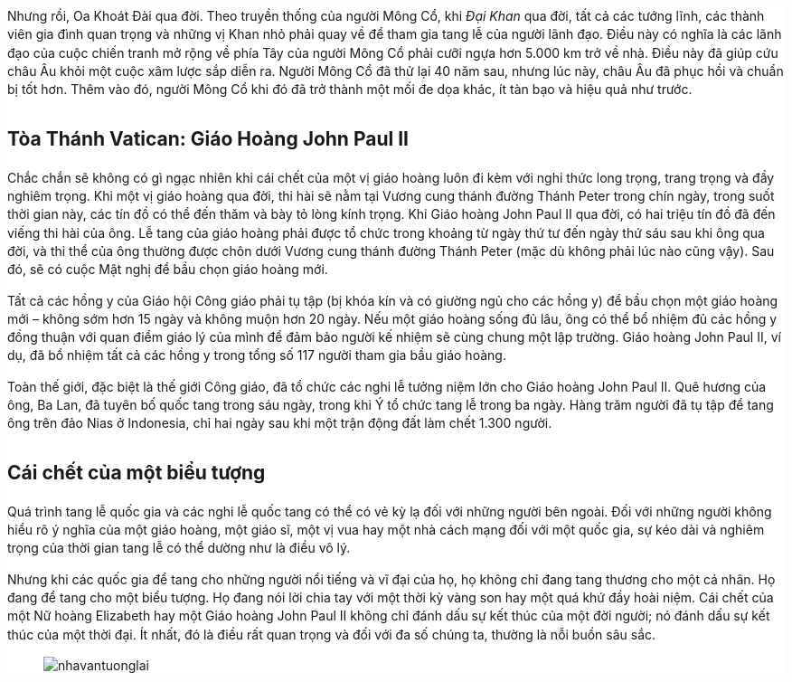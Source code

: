 Nhưng rồi, Oa Khoát Đài qua đời. Theo truyền thống của người Mông Cổ, khi _Đại Khan_ qua đời, tất cả các tướng lĩnh, các thành viên gia đình quan trọng và những vị Khan nhỏ phải quay về để tham gia tang lễ của người lãnh đạo. Điều này có nghĩa là các lãnh đạo của cuộc chiến tranh mở rộng về phía Tây của người Mông Cổ phải cưỡi ngựa hơn 5.000 km trở về nhà. Điều này đã giúp cứu châu Âu khỏi một cuộc xâm lược sắp diễn ra. Người Mông Cổ đã thử lại 40 năm sau, nhưng lúc này, châu Âu đã phục hồi và chuẩn bị tốt hơn. Thêm vào đó, người Mông Cổ khi đó đã trở thành một mối đe dọa khác, ít tàn bạo và hiệu quả như trước.

## Tòa Thánh Vatican: Giáo Hoàng John Paul II

Chắc chắn sẽ không có gì ngạc nhiên khi cái chết của một vị giáo hoàng luôn đi kèm với nghi thức long trọng, trang trọng và đầy nghiêm trọng. Khi một vị giáo hoàng qua đời, thi hài sẽ nằm tại Vương cung thánh đường Thánh Peter trong chín ngày, trong suốt thời gian này, các tín đồ có thể đến thăm và bày tỏ lòng kính trọng. Khi Giáo hoàng John Paul II qua đời, có hai triệu tín đồ đã đến viếng thi hài của ông. Lễ tang của giáo hoàng phải được tổ chức trong khoảng từ ngày thứ tư đến ngày thứ sáu sau khi ông qua đời, và thi thể của ông thường được chôn dưới Vương cung thánh đường Thánh Peter (mặc dù không phải lúc nào cũng vậy). Sau đó, sẽ có cuộc Mật nghị để bầu chọn giáo hoàng mới.

Tất cả các hồng y của Giáo hội Công giáo phải tụ tập (bị khóa kín và có giường ngủ cho các hồng y) để bầu chọn một giáo hoàng mới – không sớm hơn 15 ngày và không muộn hơn 20 ngày. Nếu một giáo hoàng sống đủ lâu, ông có thể bổ nhiệm đủ các hồng y đồng thuận với quan điểm giáo lý của mình để đảm bảo người kế nhiệm sẽ cùng chung một lập trường. Giáo hoàng John Paul II, ví dụ, đã bổ nhiệm tất cả các hồng y trong tổng số 117 người tham gia bầu giáo hoàng.

Toàn thế giới, đặc biệt là thế giới Công giáo, đã tổ chức các nghi lễ tưởng niệm lớn cho Giáo hoàng John Paul II. Quê hương của ông, Ba Lan, đã tuyên bố quốc tang trong sáu ngày, trong khi Ý tổ chức tang lễ trong ba ngày. Hàng trăm người đã tụ tập để tang ông trên đảo Nias ở Indonesia, chỉ hai ngày sau khi một trận động đất làm chết 1.300 người.

## Cái chết của một biểu tượng

Quá trình tang lễ quốc gia và các nghi lễ quốc tang có thể có vẻ kỳ lạ đối với những người bên ngoài. Đối với những người không hiểu rõ ý nghĩa của một giáo hoàng, một giáo sĩ, một vị vua hay một nhà cách mạng đối với một quốc gia, sự kéo dài và nghiêm trọng của thời gian tang lễ có thể dường như là điều vô lý.

Nhưng khi các quốc gia để tang cho những người nổi tiếng và vĩ đại của họ, họ không chỉ đang tang thương cho một cá nhân. Họ đang để tang cho một biểu tượng. Họ đang nói lời chia tay với một thời kỳ vàng son hay một quá khứ đầy hoài niệm. Cái chết của một Nữ hoàng Elizabeth hay một Giáo hoàng John Paul II không chỉ đánh dấu sự kết thúc của một đời người; nó đánh dấu sự kết thúc của một thời đại. Ít nhất, đó là điều rất quan trọng và đối với đa số chúng ta, thường là nỗi buồn sâu sắc.
  
<figure><img src="https://banmaixanh.vercel.app/image/cover/001-549.jpg" alt="nhavantuonglai" title="nhavantuonglai" height=100% width=100%><figcaption><p></p></figcaption></figure>